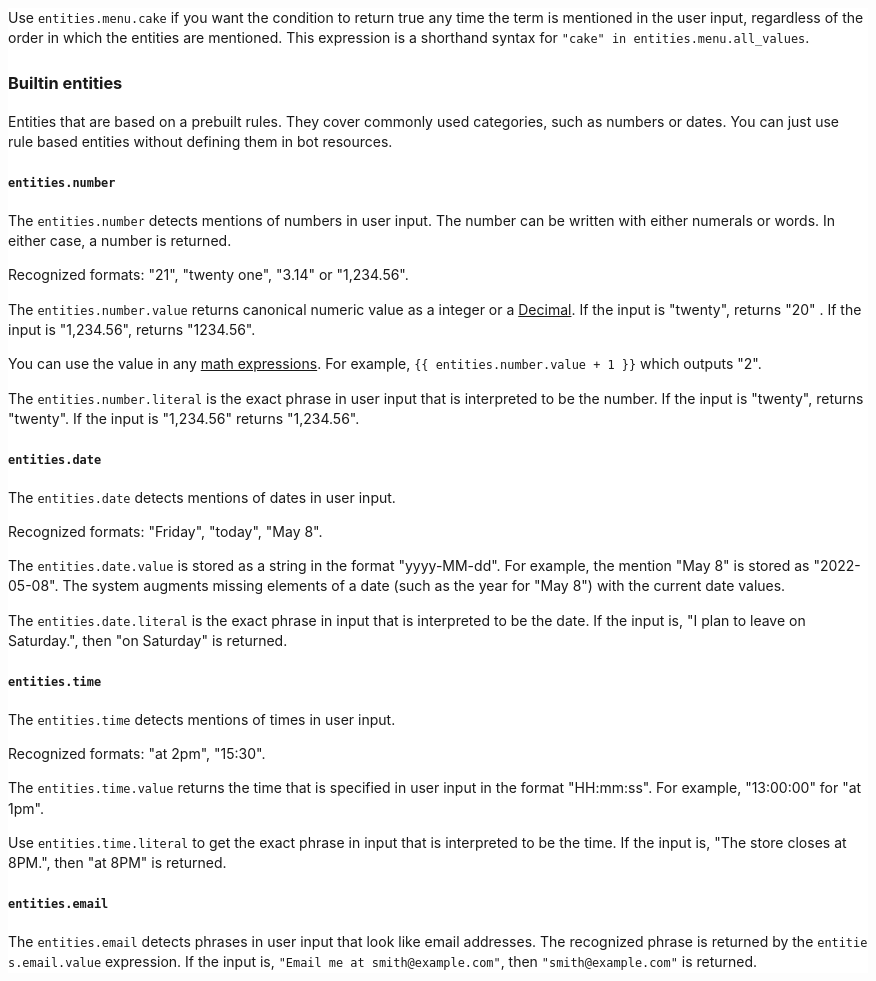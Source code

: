 Use `entities.menu.cake` if you want the condition to return true any time the term is mentioned in the user input, regardless of the order in which the entities are mentioned. This expression is a shorthand syntax for `"cake" in entities.menu.all_values`.


### Builtin entities

Entities that are based on a prebuilt rules. They cover commonly used categories, such as numbers or dates. You can just use rule based entities without defining them in bot resources.

#### `entities.number`

The `entities.number` detects mentions of numbers in user input. The number can be written with either numerals or words. In either case, a number is returned.

Recognized formats: "21", "twenty one", "3.14" or "1,234.56".

The `entities.number.value` returns canonical numeric value as a integer or a [Decimal](https://docs.python.org/3/library/decimal.html). If the input is "twenty", returns "20" . If the input is "1,234.56", returns "1234.56".

You can use the value in any [math expressions](https://jinja.palletsprojects.com/en/3.1.x/templates/#math). For example, `{{ entities.number.value + 1 }}` which outputs "2".

The `entities.number.literal` is the exact phrase in user input that is interpreted to be the number. If the input is "twenty", returns "twenty". If the input is "1,234.56" returns "1,234.56".

#### `entities.date`

The `entities.date` detects mentions of dates in user input.

Recognized formats: "Friday", "today", "May 8".

The `entities.date.value` is stored as a string in the format "yyyy-MM-dd". For example, the mention "May 8" is stored as "2022-05-08". The system augments missing elements of a date (such as the year for "May 8") with the current date values.

The `entities.date.literal` is the exact phrase in input that is interpreted to be the date. If the input is, "I plan to leave on Saturday.", then "on Saturday" is returned.

#### `entities.time`

The `entities.time` detects mentions of times in user input.

Recognized formats: "at 2pm", "15:30".

The `entities.time.value` returns the time that is specified in user input in the format "HH:mm:ss". For example, "13:00:00" for "at 1pm".

Use `entities.time.literal` to get the exact phrase in input that is interpreted to be the time. If the input is, "The store closes at 8PM.", then "at 8PM" is returned.


#### `entities.email`

The `entities.email` detects phrases in user input that look like email addresses. The recognized phrase is returned by the `entities.email.value` expression. If the input is, `"Email me at smith@example.com"`, then `"smith@example.com"` is returned.
